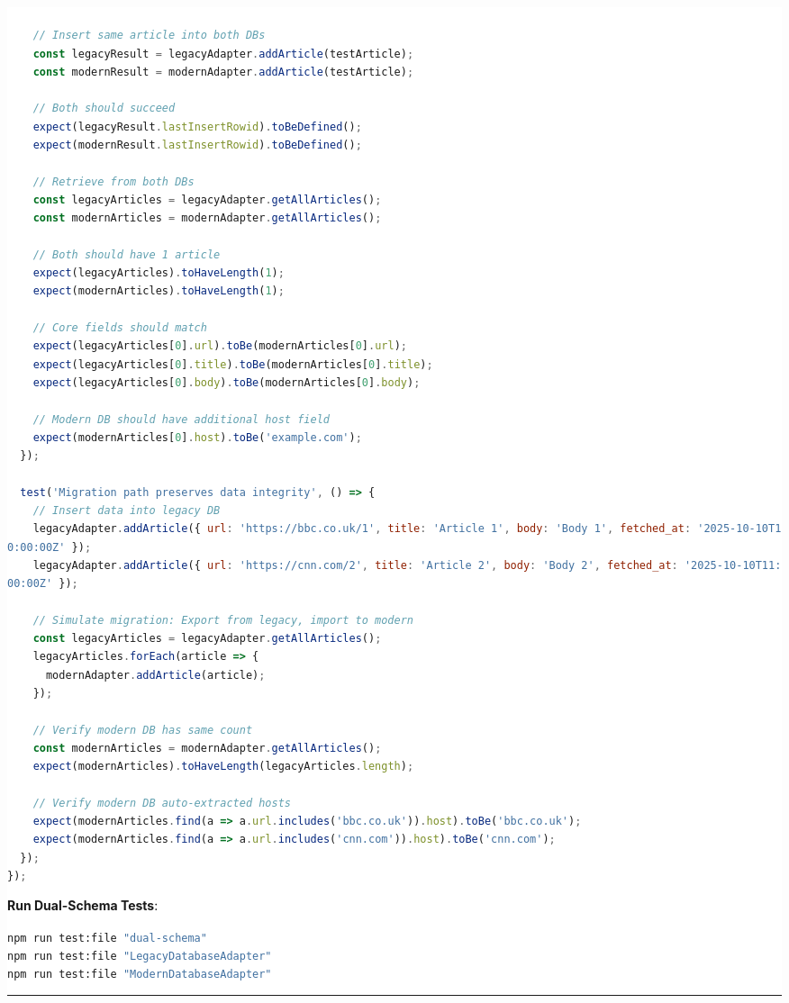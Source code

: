 ```javascript

    // Insert same article into both DBs
    const legacyResult = legacyAdapter.addArticle(testArticle);
    const modernResult = modernAdapter.addArticle(testArticle);

    // Both should succeed
    expect(legacyResult.lastInsertRowid).toBeDefined();
    expect(modernResult.lastInsertRowid).toBeDefined();

    // Retrieve from both DBs
    const legacyArticles = legacyAdapter.getAllArticles();
    const modernArticles = modernAdapter.getAllArticles();

    // Both should have 1 article
    expect(legacyArticles).toHaveLength(1);
    expect(modernArticles).toHaveLength(1);

    // Core fields should match
    expect(legacyArticles[0].url).toBe(modernArticles[0].url);
    expect(legacyArticles[0].title).toBe(modernArticles[0].title);
    expect(legacyArticles[0].body).toBe(modernArticles[0].body);

    // Modern DB should have additional host field
    expect(modernArticles[0].host).toBe('example.com');
  });

  test('Migration path preserves data integrity', () => {
    // Insert data into legacy DB
    legacyAdapter.addArticle({ url: 'https://bbc.co.uk/1', title: 'Article 1', body: 'Body 1', fetched_at: '2025-10-10T10:00:00Z' });
    legacyAdapter.addArticle({ url: 'https://cnn.com/2', title: 'Article 2', body: 'Body 2', fetched_at: '2025-10-10T11:00:00Z' });

    // Simulate migration: Export from legacy, import to modern
    const legacyArticles = legacyAdapter.getAllArticles();
    legacyArticles.forEach(article => {
      modernAdapter.addArticle(article);
    });

    // Verify modern DB has same count
    const modernArticles = modernAdapter.getAllArticles();
    expect(modernArticles).toHaveLength(legacyArticles.length);

    // Verify modern DB auto-extracted hosts
    expect(modernArticles.find(a => a.url.includes('bbc.co.uk')).host).toBe('bbc.co.uk');
    expect(modernArticles.find(a => a.url.includes('cnn.com')).host).toBe('cnn.com');
  });
});
```

**Run Dual-Schema Tests**:
```bash
npm run test:file "dual-schema"
npm run test:file "LegacyDatabaseAdapter"
npm run test:file "ModernDatabaseAdapter"
```

---